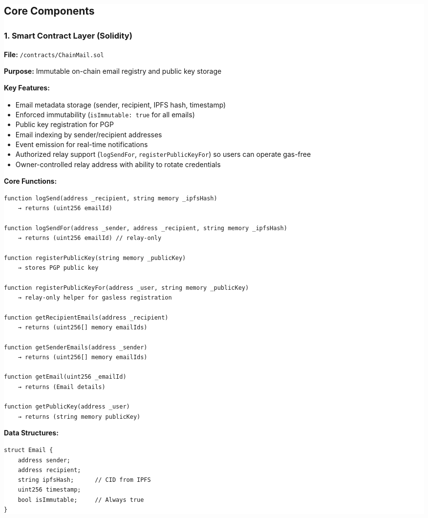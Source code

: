 
## Core Components

### 1. Smart Contract Layer (Solidity)

**File:** `/contracts/ChainMail.sol`

**Purpose:** Immutable on-chain email registry and public key storage

**Key Features:**
- Email metadata storage (sender, recipient, IPFS hash, timestamp)
- Enforced immutability (`isImmutable: true` for all emails)
- Public key registration for PGP
- Email indexing by sender/recipient addresses
- Event emission for real-time notifications
- Authorized relay support (`logSendFor`, `registerPublicKeyFor`) so users can operate gas-free
- Owner-controlled relay address with ability to rotate credentials

**Core Functions:**
```solidity
function logSend(address _recipient, string memory _ipfsHash) 
    → returns (uint256 emailId)

function logSendFor(address _sender, address _recipient, string memory _ipfsHash) 
    → returns (uint256 emailId) // relay-only

function registerPublicKey(string memory _publicKey) 
    → stores PGP public key

function registerPublicKeyFor(address _user, string memory _publicKey) 
    → relay-only helper for gasless registration

function getRecipientEmails(address _recipient) 
    → returns (uint256[] memory emailIds)

function getSenderEmails(address _sender) 
    → returns (uint256[] memory emailIds)

function getEmail(uint256 _emailId) 
    → returns (Email details)

function getPublicKey(address _user) 
    → returns (string memory publicKey)
```

**Data Structures:**
```solidity
struct Email {
    address sender;
    address recipient;
    string ipfsHash;      // CID from IPFS
    uint256 timestamp;
    bool isImmutable;     // Always true
}
```
